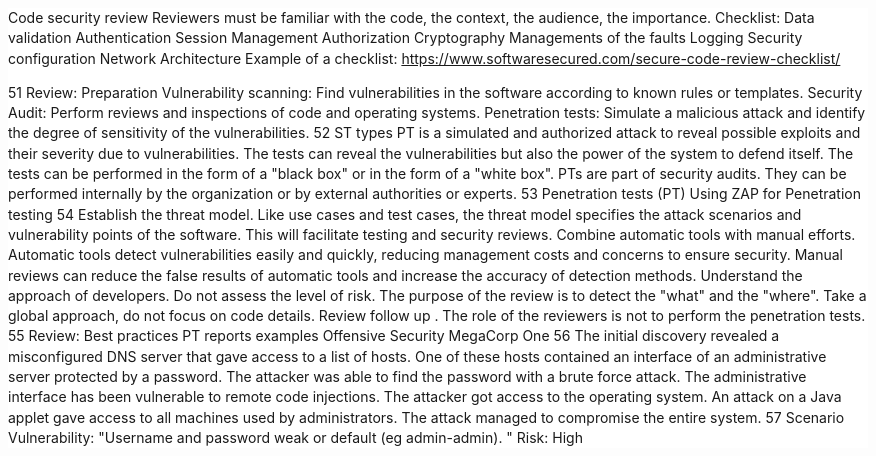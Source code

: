 Code security review
Reviewers must be familiar with the code, the context, the audience, the importance.
Checklist:
Data validation
Authentication
Session Management
Authorization
Cryptography
Managements of the faults
Logging
Security configuration
Network Architecture
Example of a checklist:
https://www.softwaresecured.com/secure-code-review-checklist/

51
Review: Preparation
Vulnerability scanning: Find vulnerabilities in the software according to known rules or templates. 
Security Audit: Perform reviews and inspections of code and operating systems.
Penetration tests: Simulate a malicious attack and identify the degree of sensitivity of the vulnerabilities.
52
ST types
PT is a simulated and authorized attack to reveal possible exploits and their severity due to vulnerabilities.
The tests can reveal the vulnerabilities but also the power of the system to defend itself.
The tests can be performed in the form of a "black box" or in the form of a "white box".
PTs are part of security audits.
They can be performed internally by the organization or by external authorities or experts.
53
Penetration tests (PT)
Using ZAP for Penetration testing
54
Establish the threat model.
Like use cases and test cases, the threat model specifies the attack scenarios and vulnerability points of the software. This will facilitate testing and security reviews.
Combine automatic tools with manual efforts.
Automatic tools detect vulnerabilities easily and quickly, reducing management costs and concerns to ensure security.
Manual reviews can reduce the false results of automatic tools and increase the accuracy of detection methods.
Understand the approach of developers.
Do not assess the level of risk.
The purpose of the review is to detect the "what" and the "where".
Take a global approach, do not focus on code details.
Review follow up .
The role of the reviewers is not to perform the penetration tests.
55
Review: Best practices
PT reports examples
Offensive Security
MegaCorp One
56
The initial discovery revealed a misconfigured DNS server that gave access to a list of hosts.
One of these hosts contained an interface of an administrative server protected by a password.
The attacker was able to find the password with a brute force attack.
The administrative interface has been vulnerable to remote code injections.
The attacker got access to the operating system.
An attack on a Java applet gave access to all machines used by administrators.
The attack managed to compromise the entire system.
57
Scenario
Vulnerability: "Username and password weak or default (eg admin-admin). "
Risk: High